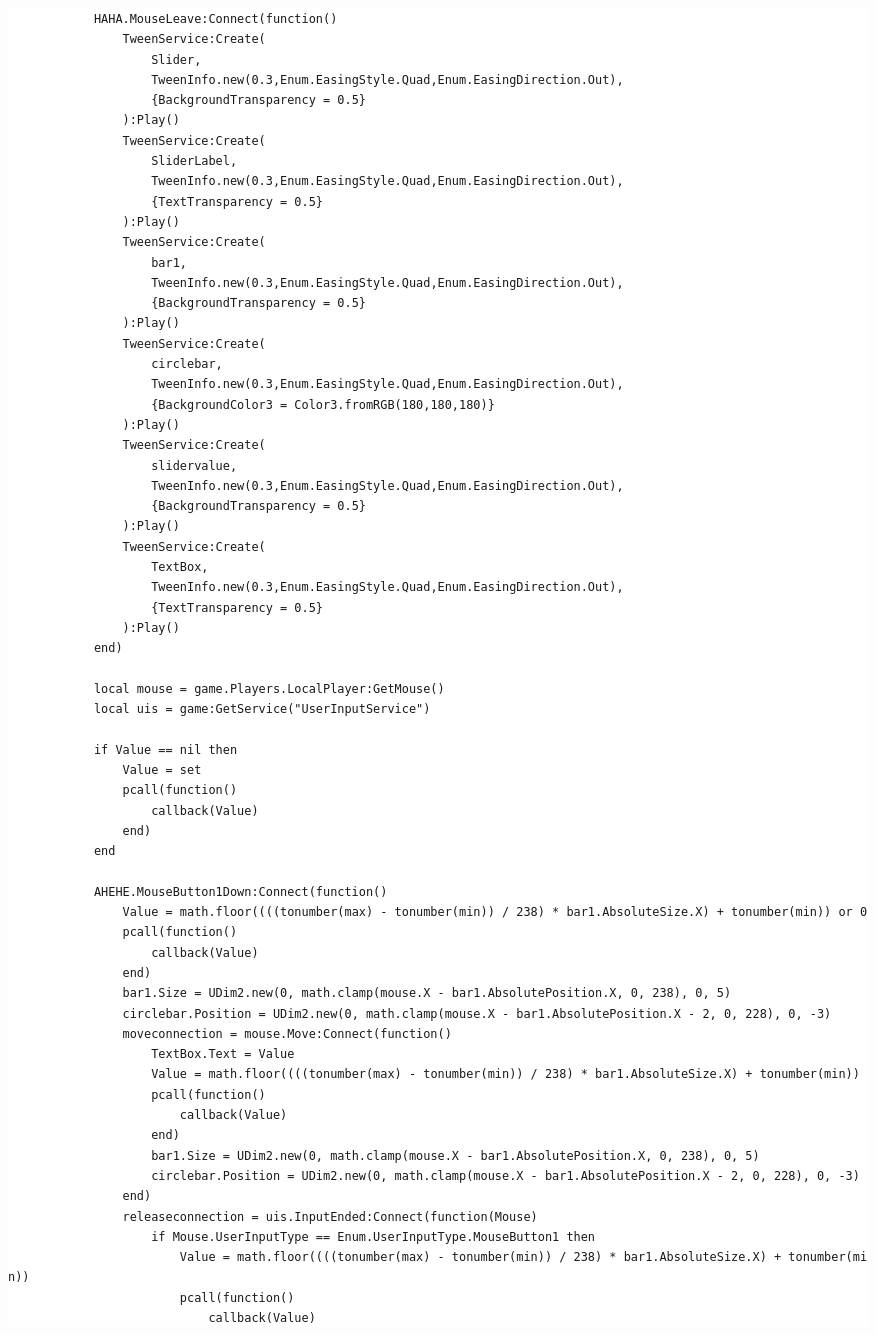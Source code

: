                HAHA.MouseLeave:Connect(function()
                    TweenService:Create(
                        Slider,
                        TweenInfo.new(0.3,Enum.EasingStyle.Quad,Enum.EasingDirection.Out),
                        {BackgroundTransparency = 0.5}
                    ):Play()
                    TweenService:Create(
                        SliderLabel,
                        TweenInfo.new(0.3,Enum.EasingStyle.Quad,Enum.EasingDirection.Out),
                        {TextTransparency = 0.5}
                    ):Play()
                    TweenService:Create(
                        bar1,
                        TweenInfo.new(0.3,Enum.EasingStyle.Quad,Enum.EasingDirection.Out),
                        {BackgroundTransparency = 0.5}
                    ):Play()
                    TweenService:Create(
                        circlebar,
                        TweenInfo.new(0.3,Enum.EasingStyle.Quad,Enum.EasingDirection.Out),
                        {BackgroundColor3 = Color3.fromRGB(180,180,180)}
                    ):Play()
                    TweenService:Create(
                        slidervalue,
                        TweenInfo.new(0.3,Enum.EasingStyle.Quad,Enum.EasingDirection.Out),
                        {BackgroundTransparency = 0.5}
                    ):Play()
                    TweenService:Create(
                        TextBox,
                        TweenInfo.new(0.3,Enum.EasingStyle.Quad,Enum.EasingDirection.Out),
                        {TextTransparency = 0.5}
                    ):Play()
                end)

                local mouse = game.Players.LocalPlayer:GetMouse()
                local uis = game:GetService("UserInputService")

                if Value == nil then
                    Value = set
                    pcall(function()
                        callback(Value)
                    end)
                end
                
                AHEHE.MouseButton1Down:Connect(function()
                    Value = math.floor((((tonumber(max) - tonumber(min)) / 238) * bar1.AbsoluteSize.X) + tonumber(min)) or 0
                    pcall(function()
                        callback(Value)
                    end)
                    bar1.Size = UDim2.new(0, math.clamp(mouse.X - bar1.AbsolutePosition.X, 0, 238), 0, 5)
                    circlebar.Position = UDim2.new(0, math.clamp(mouse.X - bar1.AbsolutePosition.X - 2, 0, 228), 0, -3)
                    moveconnection = mouse.Move:Connect(function()
                        TextBox.Text = Value
                        Value = math.floor((((tonumber(max) - tonumber(min)) / 238) * bar1.AbsoluteSize.X) + tonumber(min))
                        pcall(function()
                            callback(Value)
                        end)
                        bar1.Size = UDim2.new(0, math.clamp(mouse.X - bar1.AbsolutePosition.X, 0, 238), 0, 5)
                        circlebar.Position = UDim2.new(0, math.clamp(mouse.X - bar1.AbsolutePosition.X - 2, 0, 228), 0, -3)
                    end)
                    releaseconnection = uis.InputEnded:Connect(function(Mouse)
                        if Mouse.UserInputType == Enum.UserInputType.MouseButton1 then
                            Value = math.floor((((tonumber(max) - tonumber(min)) / 238) * bar1.AbsoluteSize.X) + tonumber(min))
                            pcall(function()
                                callback(Value)